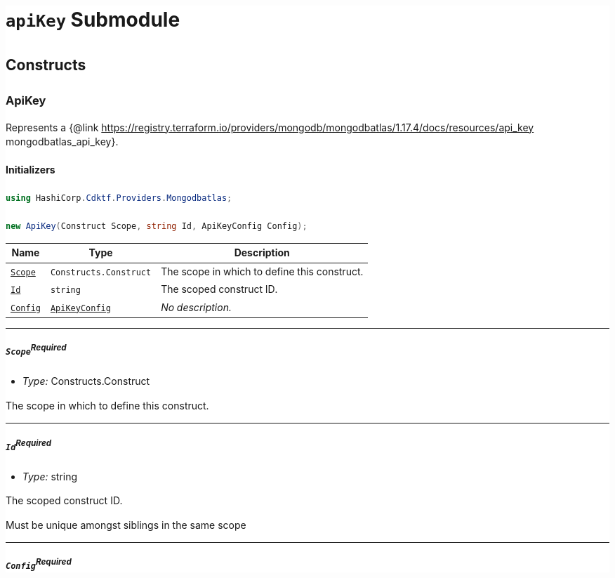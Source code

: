 # `apiKey` Submodule <a name="`apiKey` Submodule" id="@cdktf/provider-mongodbatlas.apiKey"></a>

## Constructs <a name="Constructs" id="Constructs"></a>

### ApiKey <a name="ApiKey" id="@cdktf/provider-mongodbatlas.apiKey.ApiKey"></a>

Represents a {@link https://registry.terraform.io/providers/mongodb/mongodbatlas/1.17.4/docs/resources/api_key mongodbatlas_api_key}.

#### Initializers <a name="Initializers" id="@cdktf/provider-mongodbatlas.apiKey.ApiKey.Initializer"></a>

```csharp
using HashiCorp.Cdktf.Providers.Mongodbatlas;

new ApiKey(Construct Scope, string Id, ApiKeyConfig Config);
```

| **Name** | **Type** | **Description** |
| --- | --- | --- |
| <code><a href="#@cdktf/provider-mongodbatlas.apiKey.ApiKey.Initializer.parameter.scope">Scope</a></code> | <code>Constructs.Construct</code> | The scope in which to define this construct. |
| <code><a href="#@cdktf/provider-mongodbatlas.apiKey.ApiKey.Initializer.parameter.id">Id</a></code> | <code>string</code> | The scoped construct ID. |
| <code><a href="#@cdktf/provider-mongodbatlas.apiKey.ApiKey.Initializer.parameter.config">Config</a></code> | <code><a href="#@cdktf/provider-mongodbatlas.apiKey.ApiKeyConfig">ApiKeyConfig</a></code> | *No description.* |

---

##### `Scope`<sup>Required</sup> <a name="Scope" id="@cdktf/provider-mongodbatlas.apiKey.ApiKey.Initializer.parameter.scope"></a>

- *Type:* Constructs.Construct

The scope in which to define this construct.

---

##### `Id`<sup>Required</sup> <a name="Id" id="@cdktf/provider-mongodbatlas.apiKey.ApiKey.Initializer.parameter.id"></a>

- *Type:* string

The scoped construct ID.

Must be unique amongst siblings in the same scope

---

##### `Config`<sup>Required</sup> <a name="Config" id="@cdktf/provider-mongodbatlas.apiKey.ApiKey.Initializer.parameter.config"></a>
